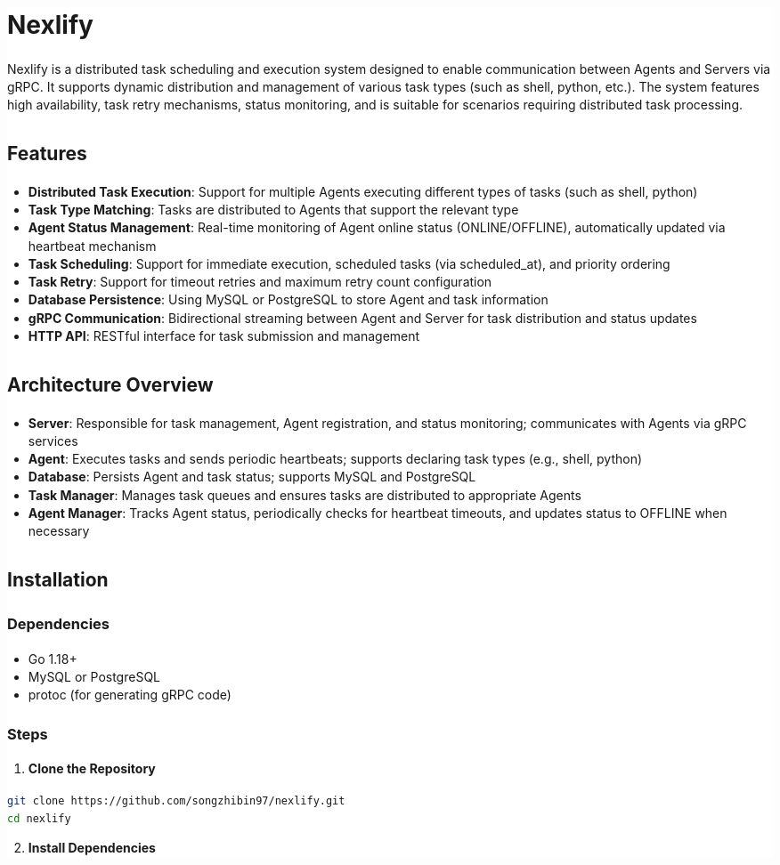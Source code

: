 # Nexlify

Nexlify is a distributed task scheduling and execution system designed to enable communication between Agents and Servers via gRPC. It supports dynamic distribution and management of various task types (such as shell, python, etc.). The system features high availability, task retry mechanisms, status monitoring, and is suitable for scenarios requiring distributed task processing.

## Features

- **Distributed Task Execution**: Support for multiple Agents executing different types of tasks (such as shell, python)
- **Task Type Matching**: Tasks are distributed to Agents that support the relevant type
- **Agent Status Management**: Real-time monitoring of Agent online status (ONLINE/OFFLINE), automatically updated via heartbeat mechanism
- **Task Scheduling**: Support for immediate execution, scheduled tasks (via scheduled_at), and priority ordering
- **Task Retry**: Support for timeout retries and maximum retry count configuration
- **Database Persistence**: Using MySQL or PostgreSQL to store Agent and task information
- **gRPC Communication**: Bidirectional streaming between Agent and Server for task distribution and status updates
- **HTTP API**: RESTful interface for task submission and management

## Architecture Overview

- **Server**: Responsible for task management, Agent registration, and status monitoring; communicates with Agents via gRPC services
- **Agent**: Executes tasks and sends periodic heartbeats; supports declaring task types (e.g., shell, python)
- **Database**: Persists Agent and task status; supports MySQL and PostgreSQL
- **Task Manager**: Manages task queues and ensures tasks are distributed to appropriate Agents
- **Agent Manager**: Tracks Agent status, periodically checks for heartbeat timeouts, and updates status to OFFLINE when necessary

## Installation

### Dependencies

- Go 1.18+
- MySQL or PostgreSQL
- protoc (for generating gRPC code)

### Steps

1. **Clone the Repository**

```bash
git clone https://github.com/songzhibin97/nexlify.git
cd nexlify
```

2. **Install Dependencies**
